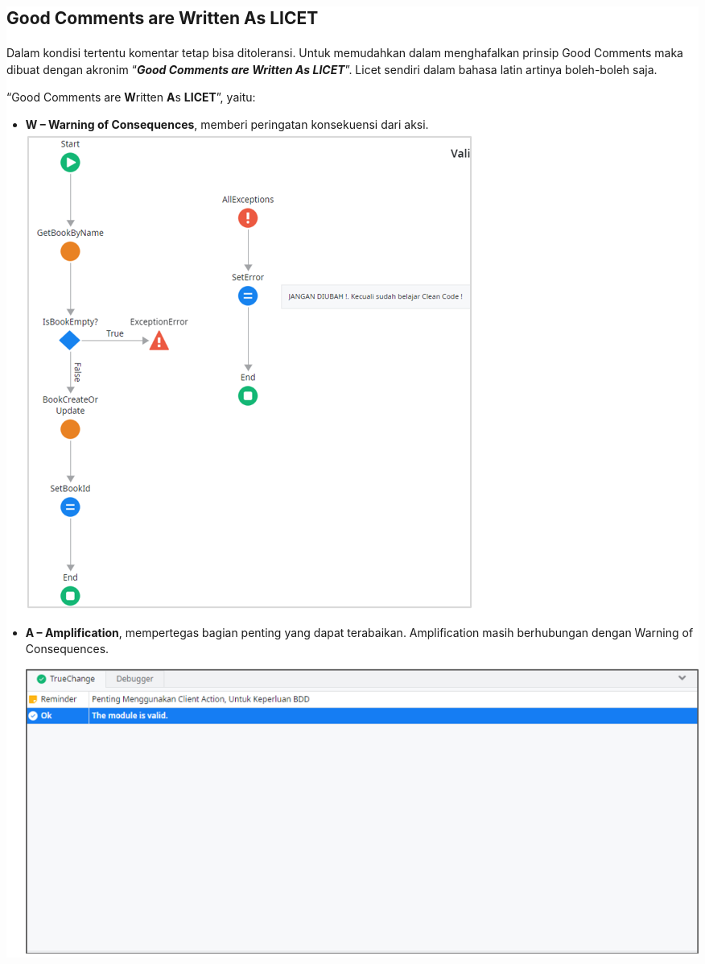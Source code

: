 ## Good Comments are Written As LICET

Dalam kondisi tertentu komentar tetap bisa ditoleransi. Untuk memudahkan dalam menghafalkan prinsip Good Comments maka dibuat dengan akronim “***Good Comments are Written As LICET***”. Licet sendiri dalam bahasa latin artinya boleh-boleh saja. 

“Good Comments are **W**ritten **A**s **LICET**”, yaitu:

- **W – Warning of Consequences**, memberi peringatan konsekuensi dari aksi.
    ![test](img/Picture9.png)
    
- **A – Amplification**, mempertegas bagian penting yang dapat terabaikan. Amplification masih berhubungan dengan Warning of Consequences. 

    ![test](img/Picture10.png)
    